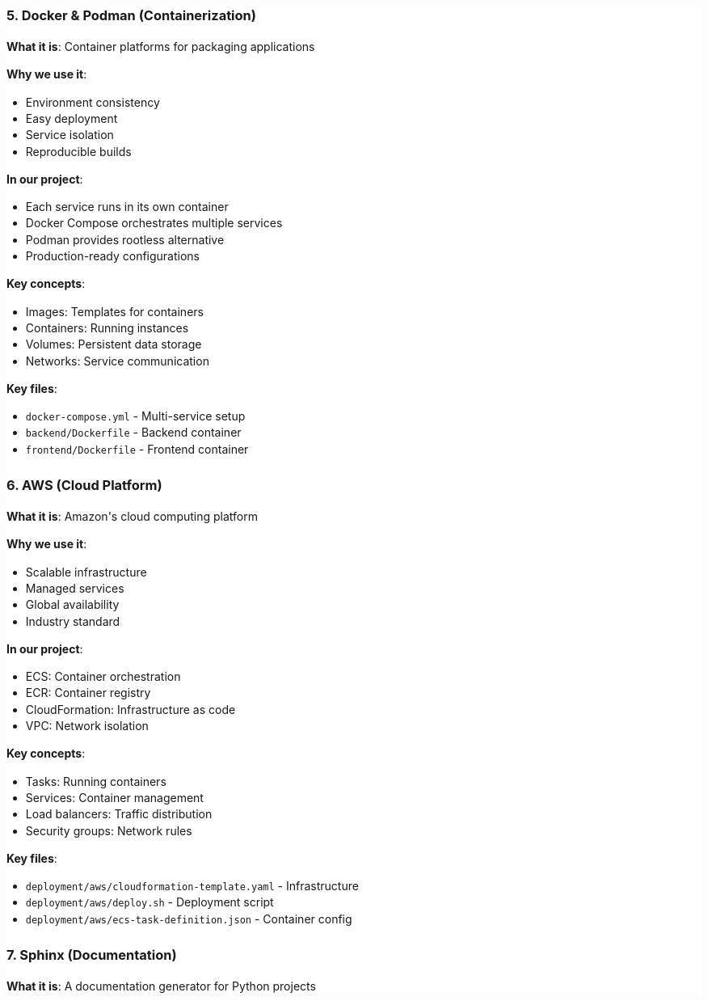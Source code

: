 ### 5. Docker & Podman (Containerization)
**What it is**: Container platforms for packaging applications

**Why we use it**:
- Environment consistency
- Easy deployment
- Service isolation
- Reproducible builds

**In our project**:
- Each service runs in its own container
- Docker Compose orchestrates multiple services
- Podman provides rootless alternative
- Production-ready configurations

**Key concepts**:
- Images: Templates for containers
- Containers: Running instances
- Volumes: Persistent data storage
- Networks: Service communication

**Key files**:
- `docker-compose.yml` - Multi-service setup
- `backend/Dockerfile` - Backend container
- `frontend/Dockerfile` - Frontend container

### 6. AWS (Cloud Platform)
**What it is**: Amazon's cloud computing platform

**Why we use it**:
- Scalable infrastructure
- Managed services
- Global availability
- Industry standard

**In our project**:
- ECS: Container orchestration
- ECR: Container registry
- CloudFormation: Infrastructure as code
- VPC: Network isolation

**Key concepts**:
- Tasks: Running containers
- Services: Container management
- Load balancers: Traffic distribution
- Security groups: Network rules

**Key files**:
- `deployment/aws/cloudformation-template.yaml` - Infrastructure
- `deployment/aws/deploy.sh` - Deployment script
- `deployment/aws/ecs-task-definition.json` - Container config

### 7. Sphinx (Documentation)
**What it is**: A documentation generator for Python projects
